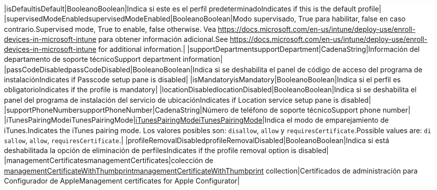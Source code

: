 |<span data-ttu-id="a2fbe-153">isDefault</span><span class="sxs-lookup"><span data-stu-id="a2fbe-153">isDefault</span></span>|<span data-ttu-id="a2fbe-154">Booleano</span><span class="sxs-lookup"><span data-stu-id="a2fbe-154">Boolean</span></span>|<span data-ttu-id="a2fbe-155">Indica si este es el perfil predeterminado</span><span class="sxs-lookup"><span data-stu-id="a2fbe-155">Indicates if this is the default profile</span></span>|
|<span data-ttu-id="a2fbe-156">supervisedModeEnabled</span><span class="sxs-lookup"><span data-stu-id="a2fbe-156">supervisedModeEnabled</span></span>|<span data-ttu-id="a2fbe-157">Booleano</span><span class="sxs-lookup"><span data-stu-id="a2fbe-157">Boolean</span></span>|<span data-ttu-id="a2fbe-158">Modo supervisado, True para habilitar, false en caso contrario.</span><span class="sxs-lookup"><span data-stu-id="a2fbe-158">Supervised mode, True to enable, false otherwise.</span></span> <span data-ttu-id="a2fbe-159">Vea https://docs.microsoft.com/en-us/intune/deploy-use/enroll-devices-in-microsoft-intune para obtener información adicional.</span><span class="sxs-lookup"><span data-stu-id="a2fbe-159">See https://docs.microsoft.com/en-us/intune/deploy-use/enroll-devices-in-microsoft-intune for additional information.</span></span>|
|<span data-ttu-id="a2fbe-160">supportDepartment</span><span class="sxs-lookup"><span data-stu-id="a2fbe-160">supportDepartment</span></span>|<span data-ttu-id="a2fbe-161">Cadena</span><span class="sxs-lookup"><span data-stu-id="a2fbe-161">String</span></span>|<span data-ttu-id="a2fbe-162">Información del departamento de soporte técnico</span><span class="sxs-lookup"><span data-stu-id="a2fbe-162">Support department information</span></span>|
|<span data-ttu-id="a2fbe-163">passCodeDisabled</span><span class="sxs-lookup"><span data-stu-id="a2fbe-163">passCodeDisabled</span></span>|<span data-ttu-id="a2fbe-164">Booleano</span><span class="sxs-lookup"><span data-stu-id="a2fbe-164">Boolean</span></span>|<span data-ttu-id="a2fbe-165">Indica si se deshabilita el panel de código de acceso del programa de instalación</span><span class="sxs-lookup"><span data-stu-id="a2fbe-165">Indicates if Passcode setup pane is disabled</span></span>|
|<span data-ttu-id="a2fbe-166">isMandatory</span><span class="sxs-lookup"><span data-stu-id="a2fbe-166">isMandatory</span></span>|<span data-ttu-id="a2fbe-167">Booleano</span><span class="sxs-lookup"><span data-stu-id="a2fbe-167">Boolean</span></span>|<span data-ttu-id="a2fbe-168">Indica si el perfil es obligatorio</span><span class="sxs-lookup"><span data-stu-id="a2fbe-168">Indicates if the profile is mandatory</span></span>|
|<span data-ttu-id="a2fbe-169">locationDisabled</span><span class="sxs-lookup"><span data-stu-id="a2fbe-169">locationDisabled</span></span>|<span data-ttu-id="a2fbe-170">Booleano</span><span class="sxs-lookup"><span data-stu-id="a2fbe-170">Boolean</span></span>|<span data-ttu-id="a2fbe-171">Indica si se deshabilita el panel del programa de instalación del servicio de ubicación</span><span class="sxs-lookup"><span data-stu-id="a2fbe-171">Indicates if Location service setup pane is disabled</span></span>|
|<span data-ttu-id="a2fbe-172">supportPhoneNumber</span><span class="sxs-lookup"><span data-stu-id="a2fbe-172">supportPhoneNumber</span></span>|<span data-ttu-id="a2fbe-173">Cadena</span><span class="sxs-lookup"><span data-stu-id="a2fbe-173">String</span></span>|<span data-ttu-id="a2fbe-174">Número de teléfono de soporte técnico</span><span class="sxs-lookup"><span data-stu-id="a2fbe-174">Support phone number</span></span>|
|<span data-ttu-id="a2fbe-175">iTunesPairingMode</span><span class="sxs-lookup"><span data-stu-id="a2fbe-175">iTunesPairingMode</span></span>|[<span data-ttu-id="a2fbe-176">iTunesPairingMode</span><span class="sxs-lookup"><span data-stu-id="a2fbe-176">iTunesPairingMode</span></span>](../resources/intune-enrollment-itunespairingmode.md)|<span data-ttu-id="a2fbe-177">Indica el modo de emparejamiento de iTunes.</span><span class="sxs-lookup"><span data-stu-id="a2fbe-177">Indicates the iTunes pairing mode.</span></span> <span data-ttu-id="a2fbe-178">Los valores posibles son: `disallow`, `allow` y `requiresCertificate`.</span><span class="sxs-lookup"><span data-stu-id="a2fbe-178">Possible values are: `disallow`, `allow`, `requiresCertificate`.</span></span>|
|<span data-ttu-id="a2fbe-179">profileRemovalDisabled</span><span class="sxs-lookup"><span data-stu-id="a2fbe-179">profileRemovalDisabled</span></span>|<span data-ttu-id="a2fbe-180">Booleano</span><span class="sxs-lookup"><span data-stu-id="a2fbe-180">Boolean</span></span>|<span data-ttu-id="a2fbe-181">Indica si está deshabilitada la opción de eliminación de perfiles</span><span class="sxs-lookup"><span data-stu-id="a2fbe-181">Indicates if the profile removal option is disabled</span></span>|
|<span data-ttu-id="a2fbe-182">managementCertificates</span><span class="sxs-lookup"><span data-stu-id="a2fbe-182">managementCertificates</span></span>|<span data-ttu-id="a2fbe-183">colección de [managementCertificateWithThumbprint](../resources/intune-enrollment-managementcertificatewiththumbprint.md)</span><span class="sxs-lookup"><span data-stu-id="a2fbe-183">[managementCertificateWithThumbprint](../resources/intune-enrollment-managementcertificatewiththumbprint.md) collection</span></span>|<span data-ttu-id="a2fbe-184">Certificados de administración para Configurador de Apple</span><span class="sxs-lookup"><span data-stu-id="a2fbe-184">Management certificates for Apple Configurator</span></span>|